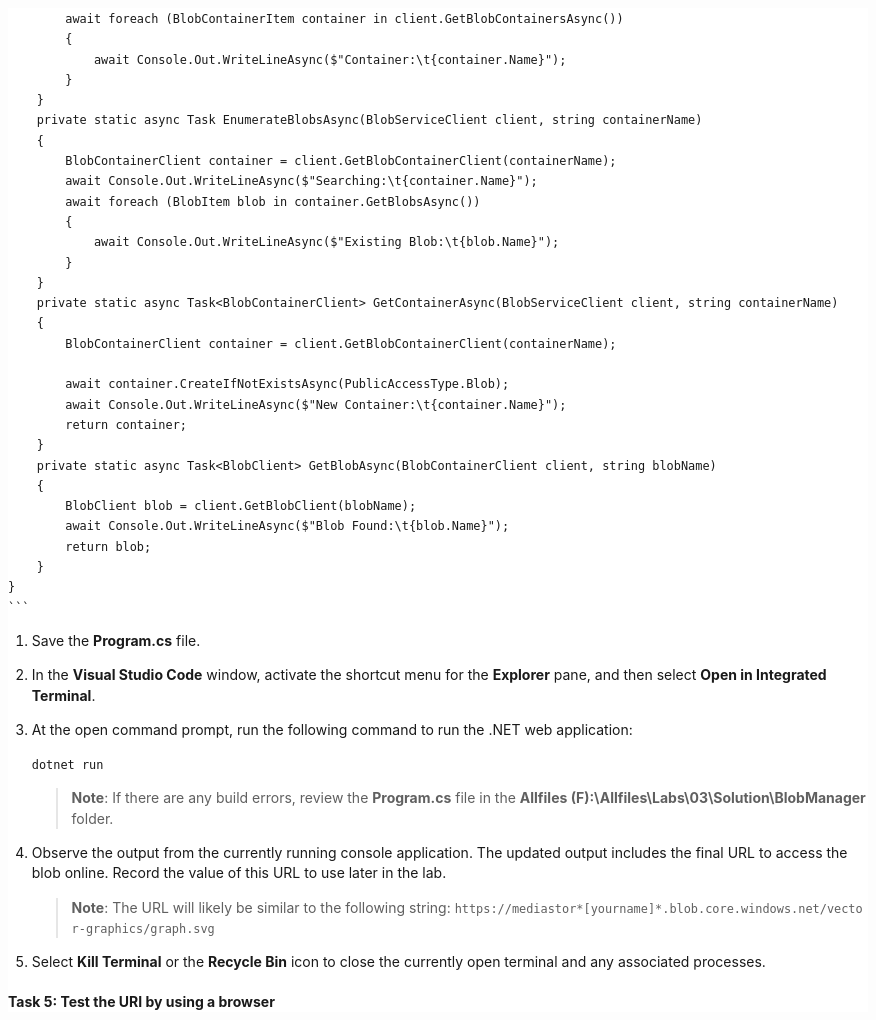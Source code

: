             await foreach (BlobContainerItem container in client.GetBlobContainersAsync())
            {
                await Console.Out.WriteLineAsync($"Container:\t{container.Name}");
            }
        }        
        private static async Task EnumerateBlobsAsync(BlobServiceClient client, string containerName)
        {      
            BlobContainerClient container = client.GetBlobContainerClient(containerName);
            await Console.Out.WriteLineAsync($"Searching:\t{container.Name}");
            await foreach (BlobItem blob in container.GetBlobsAsync())
            {        
                await Console.Out.WriteLineAsync($"Existing Blob:\t{blob.Name}");
            }
        }        
        private static async Task<BlobContainerClient> GetContainerAsync(BlobServiceClient client, string containerName)
        {      
            BlobContainerClient container = client.GetBlobContainerClient(containerName);

            await container.CreateIfNotExistsAsync(PublicAccessType.Blob);
            await Console.Out.WriteLineAsync($"New Container:\t{container.Name}");
            return container;
        }        
        private static async Task<BlobClient> GetBlobAsync(BlobContainerClient client, string blobName)
        {      
            BlobClient blob = client.GetBlobClient(blobName);
            await Console.Out.WriteLineAsync($"Blob Found:\t{blob.Name}");
            return blob;
        }
    }
    ```

1.  Save the **Program.cs** file.

1.  In the **Visual Studio Code** window, activate the shortcut menu for the **Explorer** pane, and then select **Open in Integrated Terminal**.

1.  At the open command prompt, run the following command to run the .NET web application:

    ```
    dotnet run
    ```

    > **Note**: If there are any build errors, review the **Program.cs** file in the **Allfiles (F):\\Allfiles\\Labs\\03\\Solution\\BlobManager** folder.

1.  Observe the output from the currently running console application. The updated output includes the final URL to access the blob online. Record the value of this URL to use later in the lab.

    > **Note**: The URL will likely be similar to the following string: `https://mediastor*[yourname]*.blob.core.windows.net/vector-graphics/graph.svg`

1.  Select **Kill Terminal** or the **Recycle Bin** icon to close the currently open terminal and any associated processes.

#### Task 5: Test the URI by using a browser

